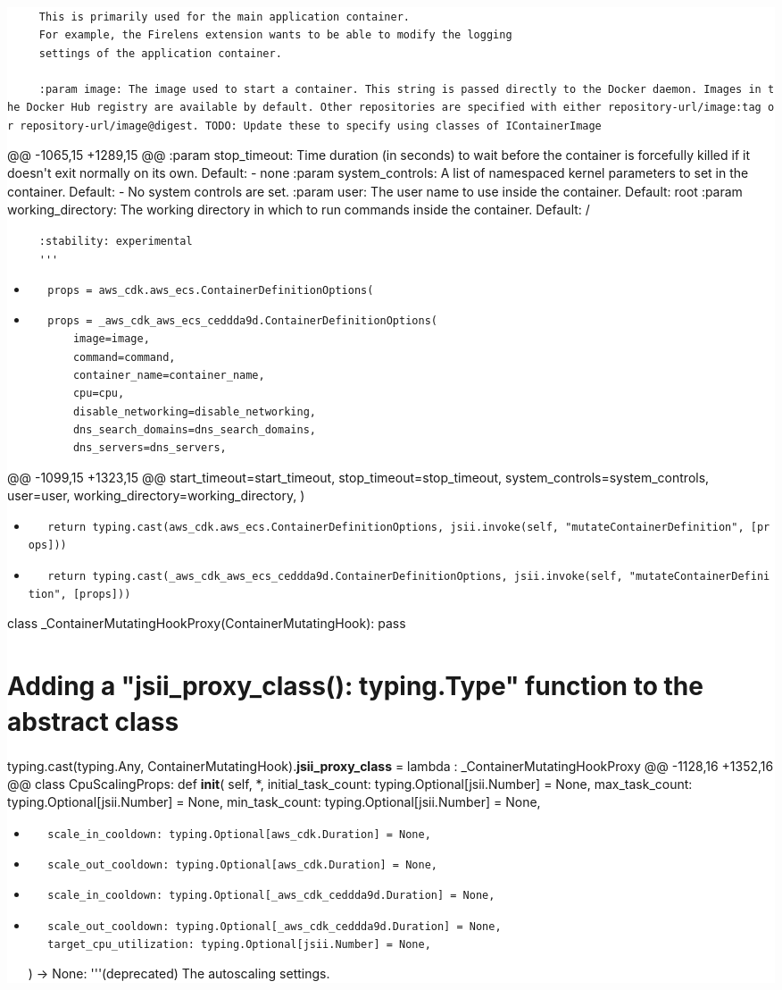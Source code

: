          This is primarily used for the main application container.
         For example, the Firelens extension wants to be able to modify the logging
         settings of the application container.
 
         :param image: The image used to start a container. This string is passed directly to the Docker daemon. Images in the Docker Hub registry are available by default. Other repositories are specified with either repository-url/image:tag or repository-url/image@digest. TODO: Update these to specify using classes of IContainerImage
@@ -1065,15 +1289,15 @@
         :param stop_timeout: Time duration (in seconds) to wait before the container is forcefully killed if it doesn't exit normally on its own. Default: - none
         :param system_controls: A list of namespaced kernel parameters to set in the container. Default: - No system controls are set.
         :param user: The user name to use inside the container. Default: root
         :param working_directory: The working directory in which to run commands inside the container. Default: /
 
         :stability: experimental
         '''
-        props = aws_cdk.aws_ecs.ContainerDefinitionOptions(
+        props = _aws_cdk_aws_ecs_ceddda9d.ContainerDefinitionOptions(
             image=image,
             command=command,
             container_name=container_name,
             cpu=cpu,
             disable_networking=disable_networking,
             dns_search_domains=dns_search_domains,
             dns_servers=dns_servers,
@@ -1099,15 +1323,15 @@
             start_timeout=start_timeout,
             stop_timeout=stop_timeout,
             system_controls=system_controls,
             user=user,
             working_directory=working_directory,
         )
 
-        return typing.cast(aws_cdk.aws_ecs.ContainerDefinitionOptions, jsii.invoke(self, "mutateContainerDefinition", [props]))
+        return typing.cast(_aws_cdk_aws_ecs_ceddda9d.ContainerDefinitionOptions, jsii.invoke(self, "mutateContainerDefinition", [props]))
 
 
 class _ContainerMutatingHookProxy(ContainerMutatingHook):
     pass
 
 # Adding a "__jsii_proxy_class__(): typing.Type" function to the abstract class
 typing.cast(typing.Any, ContainerMutatingHook).__jsii_proxy_class__ = lambda : _ContainerMutatingHookProxy
@@ -1128,16 +1352,16 @@
 class CpuScalingProps:
     def __init__(
         self,
         *,
         initial_task_count: typing.Optional[jsii.Number] = None,
         max_task_count: typing.Optional[jsii.Number] = None,
         min_task_count: typing.Optional[jsii.Number] = None,
-        scale_in_cooldown: typing.Optional[aws_cdk.Duration] = None,
-        scale_out_cooldown: typing.Optional[aws_cdk.Duration] = None,
+        scale_in_cooldown: typing.Optional[_aws_cdk_ceddda9d.Duration] = None,
+        scale_out_cooldown: typing.Optional[_aws_cdk_ceddda9d.Duration] = None,
         target_cpu_utilization: typing.Optional[jsii.Number] = None,
     ) -> None:
         '''(deprecated) The autoscaling settings.
 